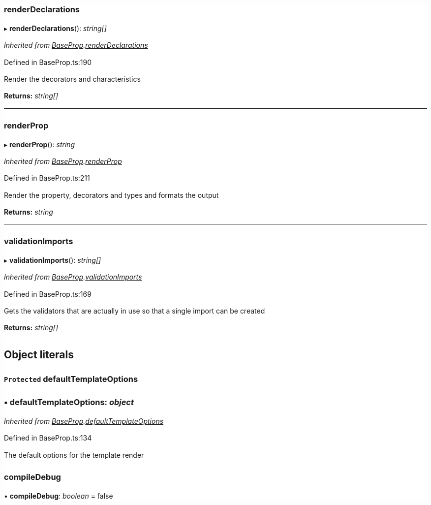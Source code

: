 ###  renderDeclarations

▸ **renderDeclarations**(): *string[]*

*Inherited from [BaseProp](_baseprop_.baseprop.md).[renderDeclarations](_baseprop_.baseprop.md#renderdeclarations)*

Defined in BaseProp.ts:190

Render the decorators and characteristics

**Returns:** *string[]*

___

###  renderProp

▸ **renderProp**(): *string*

*Inherited from [BaseProp](_baseprop_.baseprop.md).[renderProp](_baseprop_.baseprop.md#renderprop)*

Defined in BaseProp.ts:211

Render the property, decorators and types and formats the output

**Returns:** *string*

___

###  validationImports

▸ **validationImports**(): *string[]*

*Inherited from [BaseProp](_baseprop_.baseprop.md).[validationImports](_baseprop_.baseprop.md#validationimports)*

Defined in BaseProp.ts:169

Gets the validators that are actually in use so that a single import can be created

**Returns:** *string[]*

## Object literals

### `Protected` defaultTemplateOptions

### ▪ **defaultTemplateOptions**: *object*

*Inherited from [BaseProp](_baseprop_.baseprop.md).[defaultTemplateOptions](_baseprop_.baseprop.md#protected-defaulttemplateoptions)*

Defined in BaseProp.ts:134

The default options for the template render

###  compileDebug

• **compileDebug**: *boolean* = false
